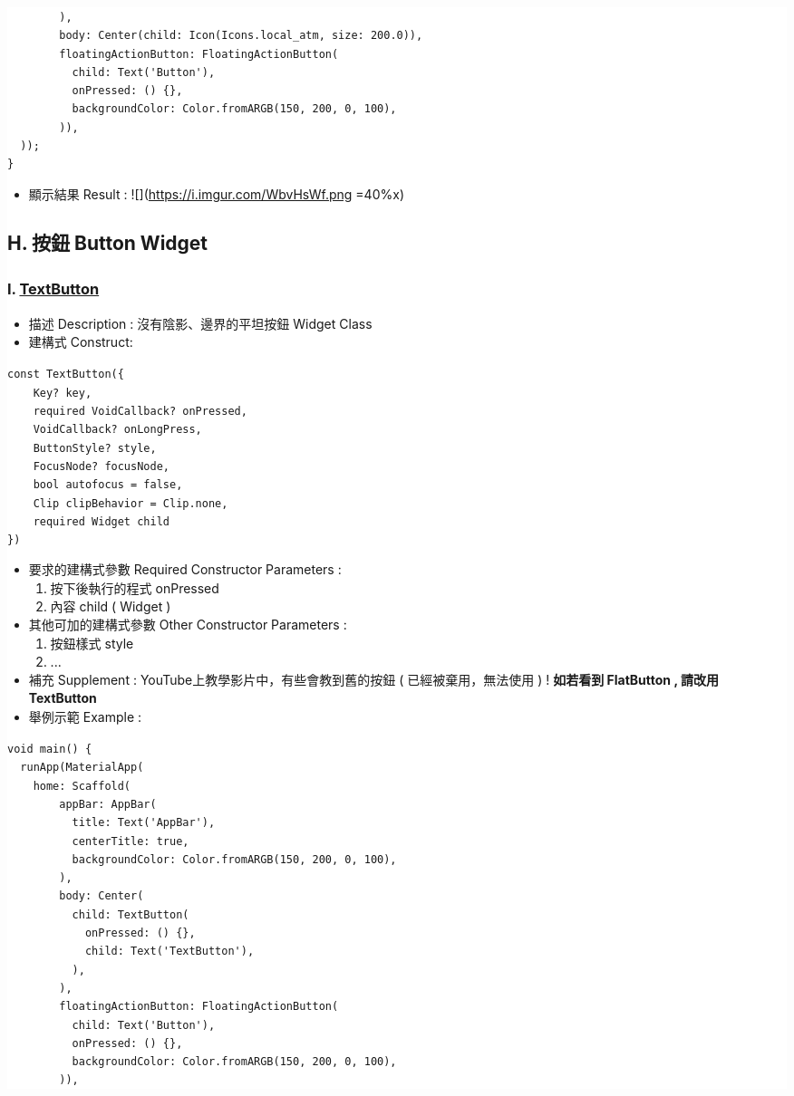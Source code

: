 ```java=
        ),
        body: Center(child: Icon(Icons.local_atm, size: 200.0)),
        floatingActionButton: FloatingActionButton(
          child: Text('Button'),
          onPressed: () {},
          backgroundColor: Color.fromARGB(150, 200, 0, 100),
        )),
  ));
}
```
* 顯示結果 Result : 
  ![](https://i.imgur.com/WbvHsWf.png =40%x)




## H. 按鈕 Button Widget
### I. [TextButton](https://api.flutter.dev/flutter/material/TextButton-class.html) 
* 描述 Description : 沒有陰影、邊界的平坦按鈕 Widget Class
* 建構式 Construct: 
```
const TextButton({
    Key? key,
    required VoidCallback? onPressed,
    VoidCallback? onLongPress,
    ButtonStyle? style,
    FocusNode? focusNode,
    bool autofocus = false,
    Clip clipBehavior = Clip.none,
    required Widget child
})
```
* 要求的建構式參數 Required Constructor Parameters : 
  1. 按下後執行的程式 onPressed
  2. 內容 child  ( Widget )
* 其他可加的建構式參數 Other Constructor Parameters : 
  1. 按鈕樣式 style
  2. ...
* 補充 Supplement : 
  YouTube上教學影片中，有些會教到舊的按鈕 ( 已經被棄用，無法使用 ) !
  **如若看到 FlatButton ,  請改用 TextButton**
* 舉例示範 Example : 
```java=
void main() {
  runApp(MaterialApp(
    home: Scaffold(
        appBar: AppBar(
          title: Text('AppBar'),
          centerTitle: true,
          backgroundColor: Color.fromARGB(150, 200, 0, 100),
        ),
        body: Center(
          child: TextButton(
            onPressed: () {},
            child: Text('TextButton'),
          ),
        ),
        floatingActionButton: FloatingActionButton(
          child: Text('Button'),
          onPressed: () {},
          backgroundColor: Color.fromARGB(150, 200, 0, 100),
        )),
```